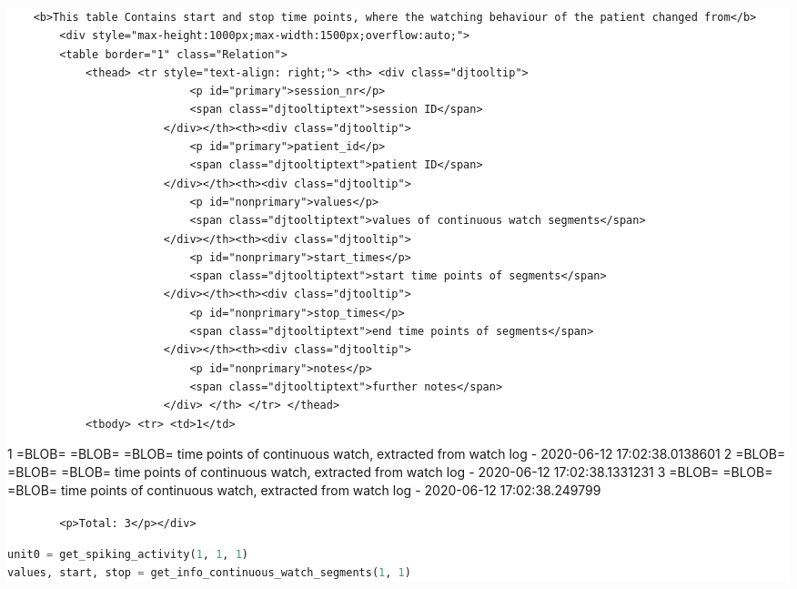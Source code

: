         <b>This table Contains start and stop time points, where the watching behaviour of the patient changed from</b>
            <div style="max-height:1000px;max-width:1500px;overflow:auto;">
            <table border="1" class="Relation">
                <thead> <tr style="text-align: right;"> <th> <div class="djtooltip">
                                <p id="primary">session_nr</p>
                                <span class="djtooltiptext">session ID</span>
                            </div></th><th><div class="djtooltip">
                                <p id="primary">patient_id</p>
                                <span class="djtooltiptext">patient ID</span>
                            </div></th><th><div class="djtooltip">
                                <p id="nonprimary">values</p>
                                <span class="djtooltiptext">values of continuous watch segments</span>
                            </div></th><th><div class="djtooltip">
                                <p id="nonprimary">start_times</p>
                                <span class="djtooltiptext">start time points of segments</span>
                            </div></th><th><div class="djtooltip">
                                <p id="nonprimary">stop_times</p>
                                <span class="djtooltiptext">end time points of segments</span>
                            </div></th><th><div class="djtooltip">
                                <p id="nonprimary">notes</p>
                                <span class="djtooltiptext">further notes</span>
                            </div> </th> </tr> </thead>
                <tbody> <tr> <td>1</td>
<td>1</td>
<td>=BLOB=</td>
<td>=BLOB=</td>
<td>=BLOB=</td>
<td>time points of continuous watch, extracted from watch log - 2020-06-12 17:02:38.013860</td></tr><tr><td>1</td>
<td>2</td>
<td>=BLOB=</td>
<td>=BLOB=</td>
<td>=BLOB=</td>
<td>time points of continuous watch, extracted from watch log - 2020-06-12 17:02:38.133123</td></tr><tr><td>1</td>
<td>3</td>
<td>=BLOB=</td>
<td>=BLOB=</td>
<td>=BLOB=</td>
<td>time points of continuous watch, extracted from watch log - 2020-06-12 17:02:38.249799</td> </tr> </tbody>
            </table>

            <p>Total: 3</p></div>





```python
unit0 = get_spiking_activity(1, 1, 1)
values, start, stop = get_info_continuous_watch_segments(1, 1)
```
